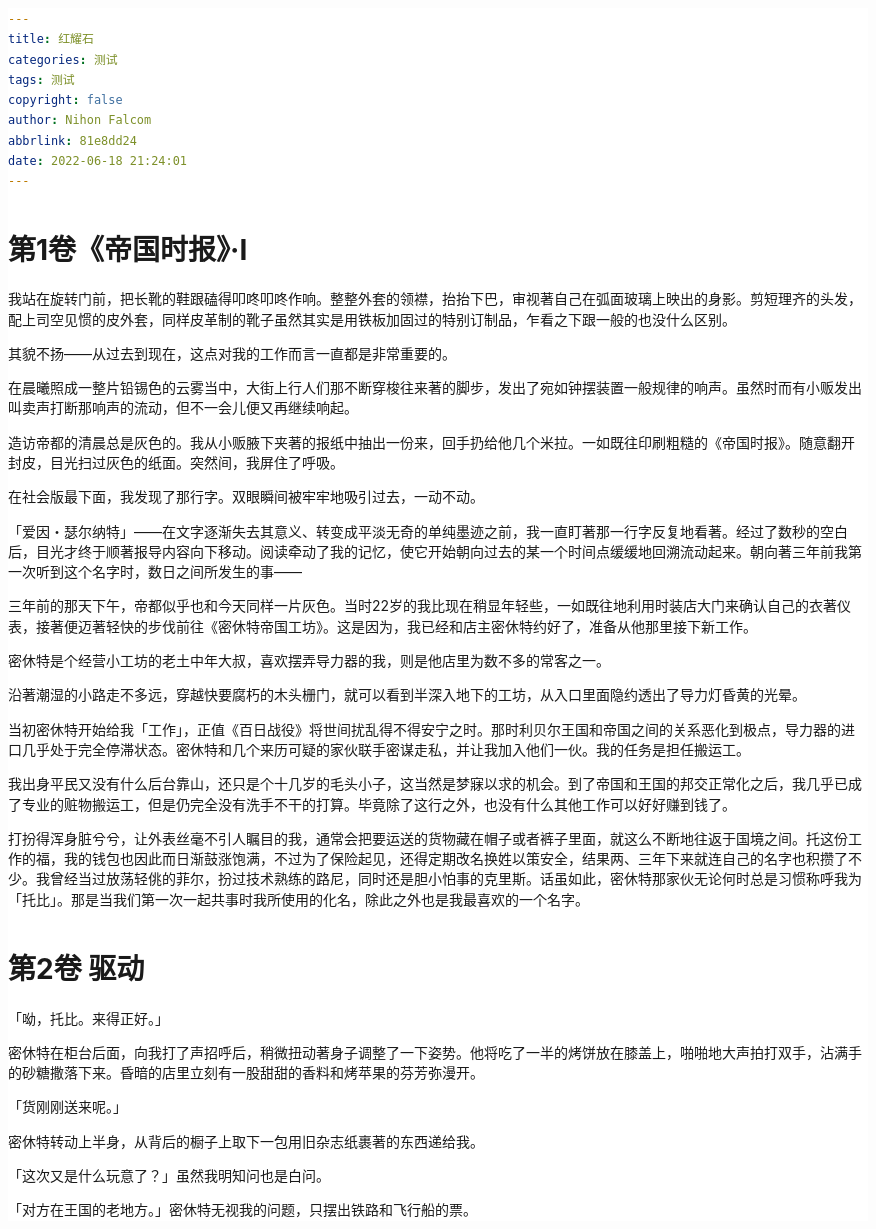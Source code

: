 ```yaml
---
title: 红耀石
categories: 测试
tags: 测试
copyright: false
author: Nihon Falcom
abbrlink: 81e8dd24
date: 2022-06-18 21:24:01
---
```

# 第1卷《帝国时报》·I
我站在旋转门前，把长靴的鞋跟磕得叩咚叩咚作响。整整外套的领襟，抬抬下巴，审视著自己在弧面玻璃上映出的身影。剪短理齐的头发，配上司空见惯的皮外套，同样皮革制的靴子虽然其实是用铁板加固过的特别订制品，乍看之下跟一般的也没什么区别。

其貌不扬——从过去到现在，这点对我的工作而言一直都是非常重要的。

在晨曦照成一整片铅锡色的云雾当中，大街上行人们那不断穿梭往来著的脚步，发出了宛如钟摆装置一般规律的响声。虽然时而有小贩发出叫卖声打断那响声的流动，但不一会儿便又再继续响起。

造访帝都的清晨总是灰色的。我从小贩腋下夹著的报纸中抽出一份来，回手扔给他几个米拉。一如既往印刷粗糙的《帝国时报》。随意翻开封皮，目光扫过灰色的纸面。突然间，我屏住了呼吸。

在社会版最下面，我发现了那行字。双眼瞬间被牢牢地吸引过去，一动不动。

「爱因・瑟尔纳特」——在文字逐渐失去其意义、转变成平淡无奇的单纯墨迹之前，我一直盯著那一行字反复地看著。经过了数秒的空白后，目光才终于顺著报导内容向下移动。阅读牵动了我的记忆，使它开始朝向过去的某一个时间点缓缓地回溯流动起来。朝向著三年前我第一次听到这个名字时，数日之间所发生的事——

三年前的那天下午，帝都似乎也和今天同样一片灰色。当时22岁的我比现在稍显年轻些，一如既往地利用时装店大门来确认自己的衣著仪表，接著便迈著轻快的步伐前往《密休特帝国工坊》。这是因为，我已经和店主密休特约好了，准备从他那里接下新工作。

密休特是个经营小工坊的老土中年大叔，喜欢摆弄导力器的我，则是他店里为数不多的常客之一。

沿著潮湿的小路走不多远，穿越快要腐朽的木头栅门，就可以看到半深入地下的工坊，从入口里面隐约透出了导力灯昏黄的光晕。

当初密休特开始给我「工作」，正值《百日战役》将世间扰乱得不得安宁之时。那时利贝尔王国和帝国之间的关系恶化到极点，导力器的进口几乎处于完全停滞状态。密休特和几个来历可疑的家伙联手密谋走私，并让我加入他们一伙。我的任务是担任搬运工。

我出身平民又没有什么后台靠山，还只是个十几岁的毛头小子，这当然是梦寐以求的机会。到了帝国和王国的邦交正常化之后，我几乎已成了专业的赃物搬运工，但是仍完全没有洗手不干的打算。毕竟除了这行之外，也没有什么其他工作可以好好赚到钱了。

打扮得浑身脏兮兮，让外表丝毫不引人瞩目的我，通常会把要运送的货物藏在帽子或者裤子里面，就这么不断地往返于国境之间。托这份工作的福，我的钱包也因此而日渐鼓涨饱满，不过为了保险起见，还得定期改名换姓以策安全，结果两、三年下来就连自己的名字也积攒了不少。我曾经当过放荡轻佻的菲尔，扮过技术熟练的路尼，同时还是胆小怕事的克里斯。话虽如此，密休特那家伙无论何时总是习惯称呼我为「托比」。那是当我们第一次一起共事时我所使用的化名，除此之外也是我最喜欢的一个名字。

# 第2卷 驱动
「呦，托比。来得正好。」

密休特在柜台后面，向我打了声招呼后，稍微扭动著身子调整了一下姿势。他将吃了一半的烤饼放在膝盖上，啪啪地大声拍打双手，沾满手的砂糖撒落下来。昏暗的店里立刻有一股甜甜的香料和烤苹果的芬芳弥漫开。

「货刚刚送来呢。」

密休特转动上半身，从背后的橱子上取下一包用旧杂志纸裹著的东西递给我。

「这次又是什么玩意了？」虽然我明知问也是白问。

「对方在王国的老地方。」密休特无视我的问题，只摆出铁路和飞行船的票。
